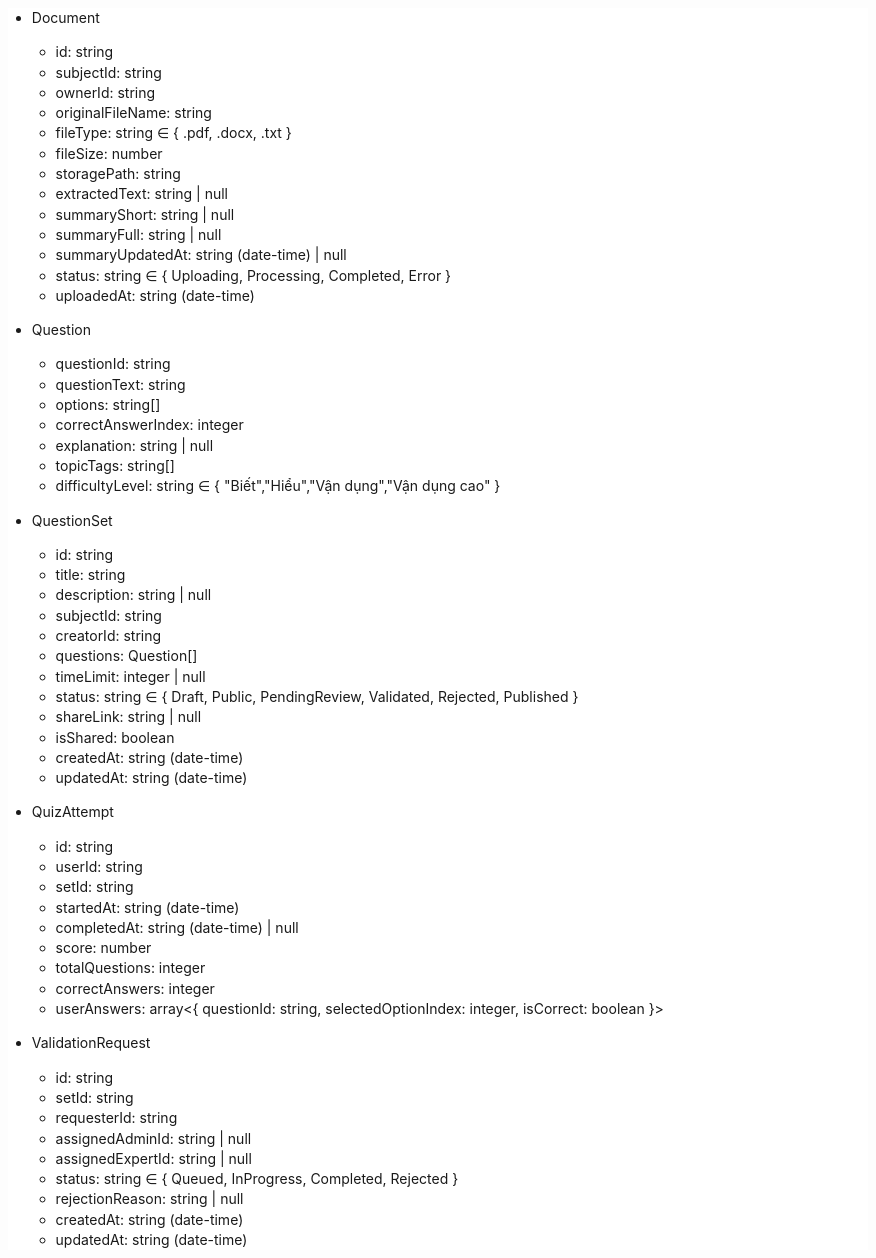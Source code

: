 - Document
	- id: string
	- subjectId: string
	- ownerId: string
	- originalFileName: string
	- fileType: string ∈ { .pdf, .docx, .txt }
	- fileSize: number
	- storagePath: string
	- extractedText: string | null
	- summaryShort: string | null
	- summaryFull: string | null
	- summaryUpdatedAt: string (date-time) | null
	- status: string ∈ { Uploading, Processing, Completed, Error }
	- uploadedAt: string (date-time)

- Question
	- questionId: string
	- questionText: string
	- options: string[]
	- correctAnswerIndex: integer
	- explanation: string | null
	- topicTags: string[]
	- difficultyLevel: string ∈ { "Biết","Hiểu","Vận dụng","Vận dụng cao" }

- QuestionSet
	- id: string
	- title: string
	- description: string | null
	- subjectId: string
	- creatorId: string
	- questions: Question[]
	- timeLimit: integer | null
	- status: string ∈ { Draft, Public, PendingReview, Validated, Rejected, Published }
	- shareLink: string | null
	- isShared: boolean
	- createdAt: string (date-time)
	- updatedAt: string (date-time)

- QuizAttempt
	- id: string
	- userId: string
	- setId: string
	- startedAt: string (date-time)
	- completedAt: string (date-time) | null
	- score: number
	- totalQuestions: integer
	- correctAnswers: integer
	- userAnswers: array<{ questionId: string, selectedOptionIndex: integer, isCorrect: boolean }>

- ValidationRequest
	- id: string
	- setId: string
	- requesterId: string
	- assignedAdminId: string | null
	- assignedExpertId: string | null
	- status: string ∈ { Queued, InProgress, Completed, Rejected }
	- rejectionReason: string | null
	- createdAt: string (date-time)
	- updatedAt: string (date-time)
